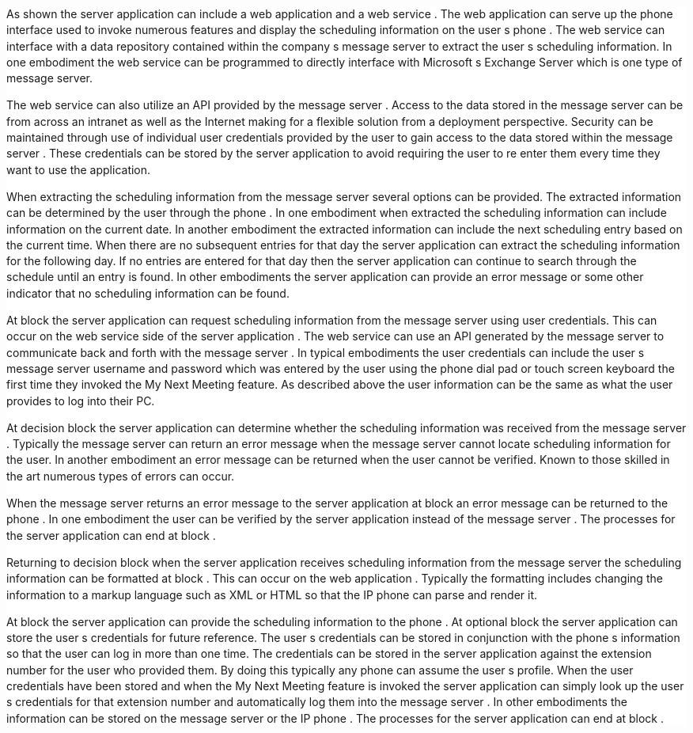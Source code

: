 As shown the server application can include a web application and a web service . The web application can serve up the phone interface used to invoke numerous features and display the scheduling information on the user s phone . The web service can interface with a data repository contained within the company s message server to extract the user s scheduling information. In one embodiment the web service can be programmed to directly interface with Microsoft s Exchange Server which is one type of message server.

The web service can also utilize an API provided by the message server . Access to the data stored in the message server can be from across an intranet as well as the Internet making for a flexible solution from a deployment perspective. Security can be maintained through use of individual user credentials provided by the user to gain access to the data stored within the message server . These credentials can be stored by the server application to avoid requiring the user to re enter them every time they want to use the application.

When extracting the scheduling information from the message server several options can be provided. The extracted information can be determined by the user through the phone . In one embodiment when extracted the scheduling information can include information on the current date. In another embodiment the extracted information can include the next scheduling entry based on the current time. When there are no subsequent entries for that day the server application can extract the scheduling information for the following day. If no entries are entered for that day then the server application can continue to search through the schedule until an entry is found. In other embodiments the server application can provide an error message or some other indicator that no scheduling information can be found.

At block the server application can request scheduling information from the message server using user credentials. This can occur on the web service side of the server application . The web service can use an API generated by the message server to communicate back and forth with the message server . In typical embodiments the user credentials can include the user s message server username and password which was entered by the user using the phone dial pad or touch screen keyboard the first time they invoked the My Next Meeting feature. As described above the user information can be the same as what the user provides to log into their PC.

At decision block the server application can determine whether the scheduling information was received from the message server . Typically the message server can return an error message when the message server cannot locate scheduling information for the user. In another embodiment an error message can be returned when the user cannot be verified. Known to those skilled in the art numerous types of errors can occur.

When the message server returns an error message to the server application at block an error message can be returned to the phone . In one embodiment the user can be verified by the server application instead of the message server . The processes for the server application can end at block .

Returning to decision block when the server application receives scheduling information from the message server the scheduling information can be formatted at block . This can occur on the web application . Typically the formatting includes changing the information to a markup language such as XML or HTML so that the IP phone can parse and render it.

At block the server application can provide the scheduling information to the phone . At optional block the server application can store the user s credentials for future reference. The user s credentials can be stored in conjunction with the phone s information so that the user can log in more than one time. The credentials can be stored in the server application against the extension number for the user who provided them. By doing this typically any phone can assume the user s profile. When the user credentials have been stored and when the My Next Meeting feature is invoked the server application can simply look up the user s credentials for that extension number and automatically log them into the message server . In other embodiments the information can be stored on the message server or the IP phone . The processes for the server application can end at block .
